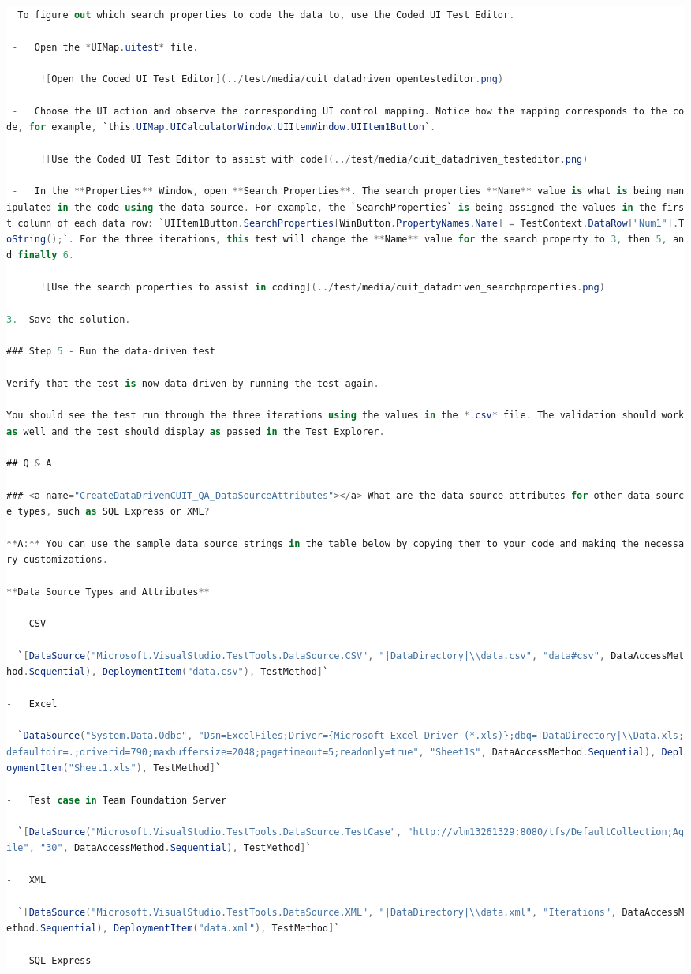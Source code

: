    ```csharp
     To figure out which search properties to code the data to, use the Coded UI Test Editor.

    -   Open the *UIMap.uitest* file.

         ![Open the Coded UI Test Editor](../test/media/cuit_datadriven_opentesteditor.png)

    -   Choose the UI action and observe the corresponding UI control mapping. Notice how the mapping corresponds to the code, for example, `this.UIMap.UICalculatorWindow.UIItemWindow.UIItem1Button`.

         ![Use the Coded UI Test Editor to assist with code](../test/media/cuit_datadriven_testeditor.png)

    -   In the **Properties** Window, open **Search Properties**. The search properties **Name** value is what is being manipulated in the code using the data source. For example, the `SearchProperties` is being assigned the values in the first column of each data row: `UIItem1Button.SearchProperties[WinButton.PropertyNames.Name] = TestContext.DataRow["Num1"].ToString();`. For the three iterations, this test will change the **Name** value for the search property to 3, then 5, and finally 6.

         ![Use the search properties to assist in coding](../test/media/cuit_datadriven_searchproperties.png)

3.  Save the solution.

### Step 5 - Run the data-driven test

Verify that the test is now data-driven by running the test again.

You should see the test run through the three iterations using the values in the *.csv* file. The validation should work as well and the test should display as passed in the Test Explorer.

## Q & A

### <a name="CreateDataDrivenCUIT_QA_DataSourceAttributes"></a> What are the data source attributes for other data source types, such as SQL Express or XML?

**A:** You can use the sample data source strings in the table below by copying them to your code and making the necessary customizations.

**Data Source Types and Attributes**

-   CSV

     `[DataSource("Microsoft.VisualStudio.TestTools.DataSource.CSV", "|DataDirectory|\\data.csv", "data#csv", DataAccessMethod.Sequential), DeploymentItem("data.csv"), TestMethod]`

-   Excel

     `DataSource("System.Data.Odbc", "Dsn=ExcelFiles;Driver={Microsoft Excel Driver (*.xls)};dbq=|DataDirectory|\\Data.xls;defaultdir=.;driverid=790;maxbuffersize=2048;pagetimeout=5;readonly=true", "Sheet1$", DataAccessMethod.Sequential), DeploymentItem("Sheet1.xls"), TestMethod]`

-   Test case in Team Foundation Server

     `[DataSource("Microsoft.VisualStudio.TestTools.DataSource.TestCase", "http://vlm13261329:8080/tfs/DefaultCollection;Agile", "30", DataAccessMethod.Sequential), TestMethod]`

-   XML

     `[DataSource("Microsoft.VisualStudio.TestTools.DataSource.XML", "|DataDirectory|\\data.xml", "Iterations", DataAccessMethod.Sequential), DeploymentItem("data.xml"), TestMethod]`

-   SQL Express

   ```
